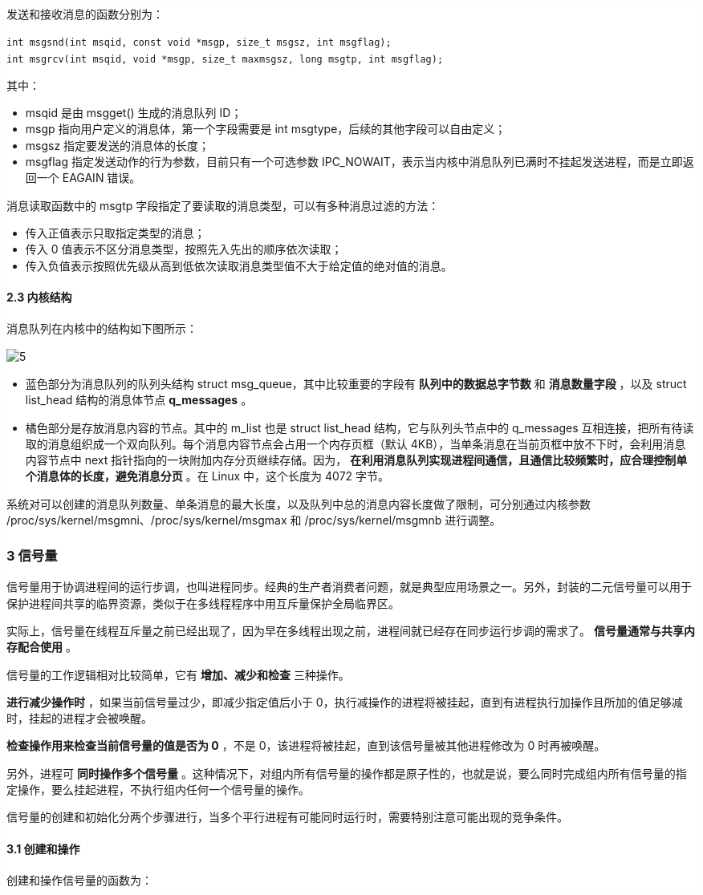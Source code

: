 发送和接收消息的函数分别为：

    
    
    int msgsnd(int msqid, const void *msgp, size_t msgsz, int msgflag);
    int msgrcv(int msqid, void *msgp, size_t maxmsgsz, long msgtp, int msgflag);
    

其中：

  * msqid 是由 msgget() 生成的消息队列 ID；
  * msgp 指向用户定义的消息体，第一个字段需要是 int msgtype，后续的其他字段可以自由定义；
  * msgsz 指定要发送的消息体的长度；
  * msgflag 指定发送动作的行为参数，目前只有一个可选参数 IPC_NOWAIT，表示当内核中消息队列已满时不挂起发送进程，而是立即返回一个 EAGAIN 错误。

消息读取函数中的 msgtp 字段指定了要读取的消息类型，可以有多种消息过滤的方法：

  * 传入正值表示只取指定类型的消息；
  * 传入 0 值表示不区分消息类型，按照先入先出的顺序依次读取；
  * 传入负值表示按照优先级从高到低依次读取消息类型值不大于给定值的绝对值的消息。

#### 2.3 内核结构

消息队列在内核中的结构如下图所示：

![5](https://images.gitbook.cn/db604ee0-c652-11e8-8c9f-af48c8fd3448)

  * 蓝色部分为消息队列的队列头结构 struct msg_queue，其中比较重要的字段有 **队列中的数据总字节数** 和 **消息数量字段** ，以及 struct list_head 结构的消息体节点 **q_messages** 。

  * 橘色部分是存放消息内容的节点。其中的 m_list 也是 struct list_head 结构，它与队列头节点中的 q_messages 互相连接，把所有待读取的消息组织成一个双向队列。每个消息内容节点会占用一个内存页框（默认 4KB），当单条消息在当前页框中放不下时，会利用消息内容节点中 next 指针指向的一块附加内存分页继续存储。因为， **在利用消息队列实现进程间通信，且通信比较频繁时，应合理控制单个消息体的长度，避免消息分页** 。在 Linux 中，这个长度为 4072 字节。

系统对可以创建的消息队列数量、单条消息的最大长度，以及队列中总的消息内容长度做了限制，可分别通过内核参数
/proc/sys/kernel/msgmni、/proc/sys/kernel/msgmax 和 /proc/sys/kernel/msgmnb
进行调整。

### 3 信号量

信号量用于协调进程间的运行步调，也叫进程同步。经典的生产者消费者问题，就是典型应用场景之一。另外，封装的二元信号量可以用于保护进程间共享的临界资源，类似于在多线程程序中用互斥量保护全局临界区。

实际上，信号量在线程互斥量之前已经出现了，因为早在多线程出现之前，进程间就已经存在同步运行步调的需求了。 **信号量通常与共享内存配合使用** 。

信号量的工作逻辑相对比较简单，它有 **增加、减少和检查** 三种操作。

**进行减少操作时** ，如果当前信号量过少，即减少指定值后小于
0，执行减操作的进程将被挂起，直到有进程执行加操作且所加的值足够减时，挂起的进程才会被唤醒。

**检查操作用来检查当前信号量的值是否为 0** ，不是 0，该进程将被挂起，直到该信号量被其他进程修改为 0 时再被唤醒。

另外，进程可 **同时操作多个信号量**
。这种情况下，对组内所有信号量的操作都是原子性的，也就是说，要么同时完成组内所有信号量的指定操作，要么挂起进程，不执行组内任何一个信号量的操作。

信号量的创建和初始化分两个步骤进行，当多个平行进程有可能同时运行时，需要特别注意可能出现的竞争条件。

#### 3.1 创建和操作

创建和操作信号量的函数为：

